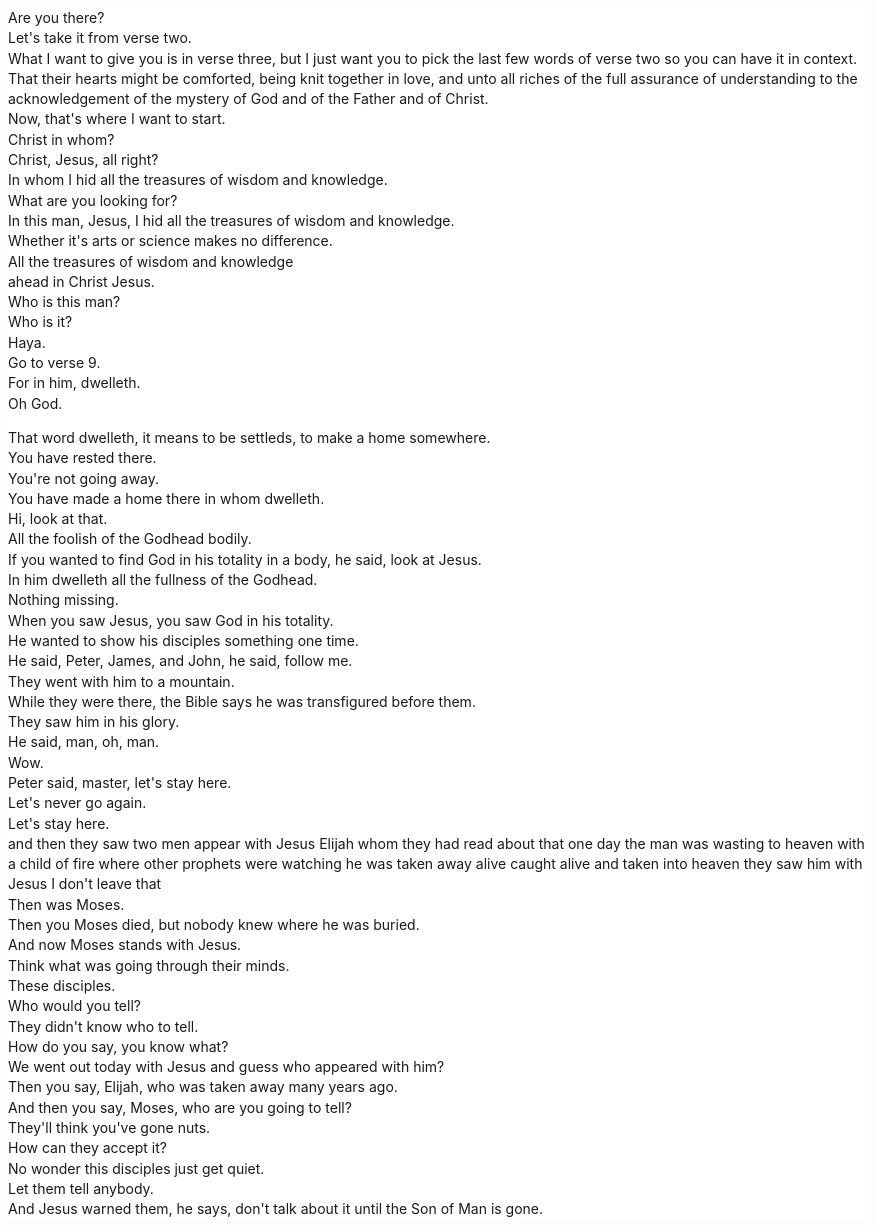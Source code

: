 
  
Are you there?  
 Let's take it from verse two.  
What I want to give you is in verse three, but I just want you to pick the last few words of verse two so you can have it in context.  
That their hearts might be comforted, being knit together in love, and unto all riches of the full assurance of understanding to the acknowledgement of the mystery of God and of the Father and of Christ.  
Now, that's where I want to start.  
Christ in whom?  
 Christ, Jesus, all right?  
In whom I hid all the treasures of wisdom and knowledge.  
What are you looking for?  
In this man, Jesus, I hid all the treasures of wisdom and knowledge.  
Whether it's arts or science makes no difference.  
All the treasures of wisdom and knowledge  
 ahead in Christ Jesus.  
Who is this man?  
Who is it?  
Haya.  
Go to verse 9.  
For in him, dwelleth.  
Oh God.  


  
 That word dwelleth, it means to be settleds, to make a home somewhere.  
You have rested there.  
You're not going away.  
You have made a home there in whom dwelleth.  
Hi, look at that.  
All the foolish of the Godhead bodily.  
 If you wanted to find God in his totality in a body, he said, look at Jesus.  
In him dwelleth all the fullness of the Godhead.  
Nothing missing.  
When you saw Jesus, you saw God in his totality.  
 He wanted to show his disciples something one time.  
He said, Peter, James, and John, he said, follow me.  
They went with him to a mountain.  
While they were there, the Bible says he was transfigured before them.  
They saw him in his glory.  
He said, man, oh, man.  
Wow.  
Peter said, master, let's stay here.  
Let's never go again.  
Let's stay here.  
 and then they saw two men appear with Jesus Elijah whom they had read about that one day the man was wasting to heaven with a child of fire where other prophets were watching he was taken away alive caught alive and taken into heaven they saw him with Jesus I don't leave that  
 Then was Moses.  
Then you Moses died, but nobody knew where he was buried.  
And now Moses stands with Jesus.  
Think what was going through their minds.  
These disciples.  
Who would you tell?  
They didn't know who to tell.  
How do you say, you know what?  
We went out today with Jesus and guess who appeared with him?  
 Then you say, Elijah, who was taken away many years ago.  
And then you say, Moses, who are you going to tell?  
They'll think you've gone nuts.  
How can they accept it?  
No wonder this disciples just get quiet.  
Let them tell anybody.  
 And Jesus warned them, he says, don't talk about it until the Son of Man is gone.  